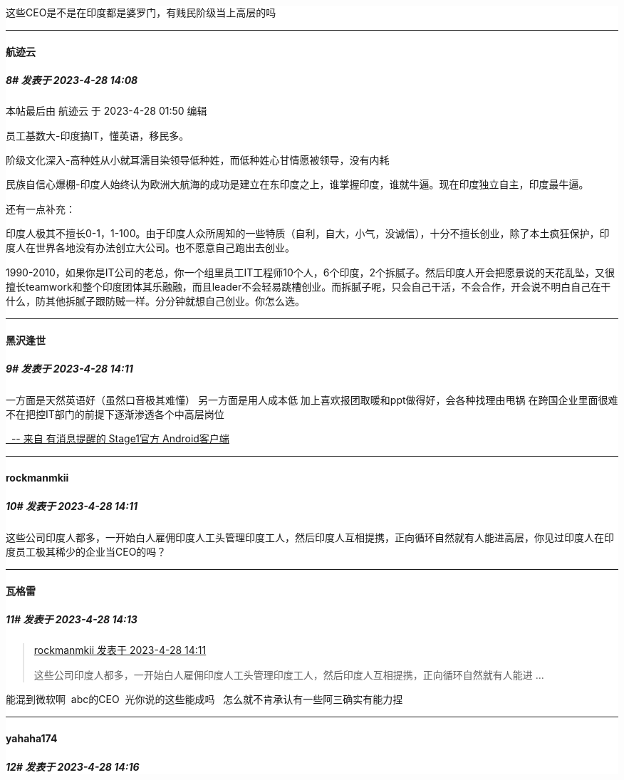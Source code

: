 这些CEO是不是在印度都是婆罗门，有贱民阶级当上高层的吗

*****

####  航迹云  
##### 8#       发表于 2023-4-28 14:08

 本帖最后由 航迹云 于 2023-4-28 01:50 编辑 

员工基数大-印度搞IT，懂英语，移民多。

阶级文化深入-高种姓从小就耳濡目染领导低种姓，而低种姓心甘情愿被领导，没有内耗

民族自信心爆棚-印度人始终认为欧洲大航海的成功是建立在东印度之上，谁掌握印度，谁就牛逼。现在印度独立自主，印度最牛逼。

还有一点补充：

印度人极其不擅长0-1，1-100。由于印度人众所周知的一些特质（自利，自大，小气，没诚信），十分不擅长创业，除了本土疯狂保护，印度人在世界各地没有办法创立大公司。也不愿意自己跑出去创业。

1990-2010，如果你是IT公司的老总，你一个组里员工IT工程师10个人，6个印度，2个拆腻子。然后印度人开会把愿景说的天花乱坠，又很擅长teamwork和整个印度团体其乐融融，而且leader不会轻易跳槽创业。而拆腻子呢，只会自己干活，不会合作，开会说不明白自己在干什么，防其他拆腻子跟防贼一样。分分钟就想自己创业。你怎么选。

*****

####  黑沢逢世  
##### 9#       发表于 2023-4-28 14:11

一方面是天然英语好（虽然口音极其难懂）
另一方面是用人成本低
加上喜欢报团取暖和ppt做得好，会各种找理由甩锅
在跨国企业里面很难不在把控IT部门的前提下逐渐渗透各个中高层岗位

[  -- 来自 有消息提醒的 Stage1官方 Android客户端](https://www.coolapk.com/apk/140634)

*****

####  rockmanmkii  
##### 10#       发表于 2023-4-28 14:11

这些公司印度人都多，一开始白人雇佣印度人工头管理印度工人，然后印度人互相提携，正向循环自然就有人能进高层，你见过印度人在印度员工极其稀少的企业当CEO的吗？

*****

####  瓦格雷  
##### 11#       发表于 2023-4-28 14:13

<blockquote><a href="httphttps://bbs.saraba1st.com/2b/forum.php?mod=redirect&amp;goto=findpost&amp;pid=60648132&amp;ptid=2131286" target="_blank">rockmanmkii 发表于 2023-4-28 14:11</a>

这些公司印度人都多，一开始白人雇佣印度人工头管理印度工人，然后印度人互相提携，正向循环自然就有人能进 ...</blockquote>
能混到微软啊  abc的CEO  光你说的这些能成吗   怎么就不肯承认有一些阿三确实有能力捏

*****

####  yahaha174  
##### 12#       发表于 2023-4-28 14:16
